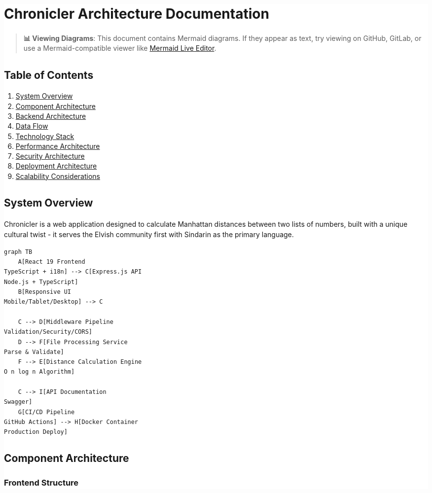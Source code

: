 # Chronicler Architecture Documentation

> **📊 Viewing Diagrams**: This document contains Mermaid diagrams. If they appear as text, try viewing on GitHub, GitLab, or use a Mermaid-compatible viewer like [Mermaid Live Editor](https://mermaid.live/).

## Table of Contents
1. [System Overview](#system-overview)
2. [Component Architecture](#component-architecture)
3. [Backend Architecture](#backend-architecture)
4. [Data Flow](#data-flow)
5. [Technology Stack](#technology-stack)
6. [Performance Architecture](#performance-architecture)
7. [Security Architecture](#security-architecture)
8. [Deployment Architecture](#deployment-architecture)
9. [Scalability Considerations](#scalability-considerations)

## System Overview

Chronicler is a web application designed to calculate Manhattan distances between two lists of numbers, built with a unique cultural twist - it serves the Elvish community first with Sindarin as the primary language.

```mermaid
graph TB
    A[React 19 Frontend
TypeScript + i18n] --> C[Express.js API
Node.js + TypeScript]
    B[Responsive UI
Mobile/Tablet/Desktop] --> C
    
    C --> D[Middleware Pipeline
Validation/Security/CORS]
    D --> F[File Processing Service
Parse & Validate]
    F --> E[Distance Calculation Engine
O n log n Algorithm]
    
    C --> I[API Documentation
Swagger]
    G[CI/CD Pipeline
GitHub Actions] --> H[Docker Container
Production Deploy]
```

## Component Architecture

### Frontend Structure
